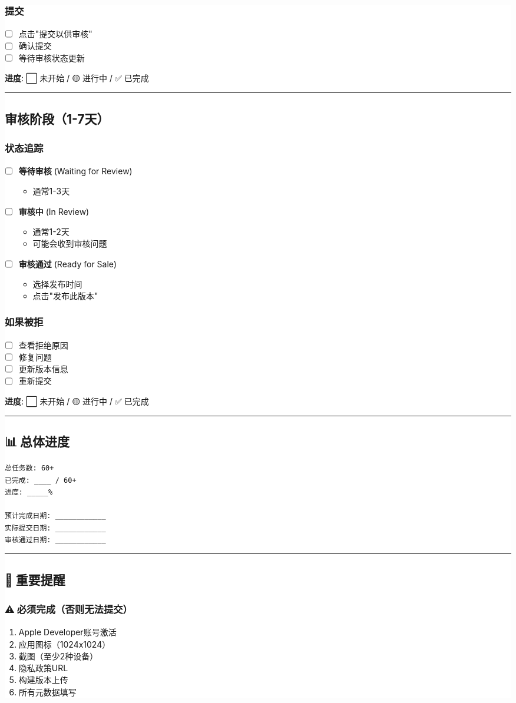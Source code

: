 ### 提交
- [ ] 点击"提交以供审核"
- [ ] 确认提交
- [ ] 等待审核状态更新

**进度**: ⬜️ 未开始 / 🟡 进行中 / ✅ 已完成

---

## 审核阶段（1-7天）

### 状态追踪
- [ ] **等待审核** (Waiting for Review)
  - 通常1-3天
  
- [ ] **审核中** (In Review)
  - 通常1-2天
  - 可能会收到审核问题
  
- [ ] **审核通过** (Ready for Sale)
  - 选择发布时间
  - 点击"发布此版本"

### 如果被拒
- [ ] 查看拒绝原因
- [ ] 修复问题
- [ ] 更新版本信息
- [ ] 重新提交

**进度**: ⬜️ 未开始 / 🟡 进行中 / ✅ 已完成

---

## 📊 总体进度

```
总任务数: 60+
已完成: ____ / 60+
进度: _____%

预计完成日期: ____________
实际提交日期: ____________
审核通过日期: ____________
```

---

## 🚨 重要提醒

### ⚠️ 必须完成（否则无法提交）
1. Apple Developer账号激活
2. 应用图标（1024x1024）
3. 截图（至少2种设备）
4. 隐私政策URL
5. 构建版本上传
6. 所有元数据填写
